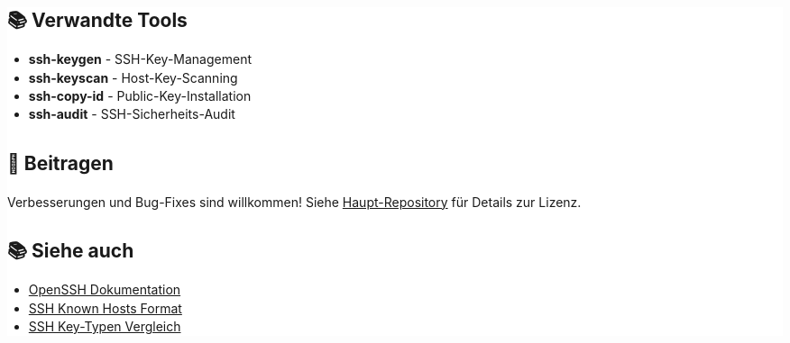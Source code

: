 ## 📚 Verwandte Tools

- **ssh-keygen** - SSH-Key-Management
- **ssh-keyscan** - Host-Key-Scanning
- **ssh-copy-id** - Public-Key-Installation
- **ssh-audit** - SSH-Sicherheits-Audit

## 🤝 Beitragen

Verbesserungen und Bug-Fixes sind willkommen! Siehe [Haupt-Repository](../) für Details zur Lizenz.

## 📚 Siehe auch

- [OpenSSH Dokumentation](https://www.openssh.com/manual.html)
- [SSH Known Hosts Format](https://man.openbsd.org/sshd.8#SSH_KNOWN_HOSTS_FILE_FORMAT)
- [SSH Key-Typen Vergleich](https://goteleport.com/blog/comparing-ssh-keys/)